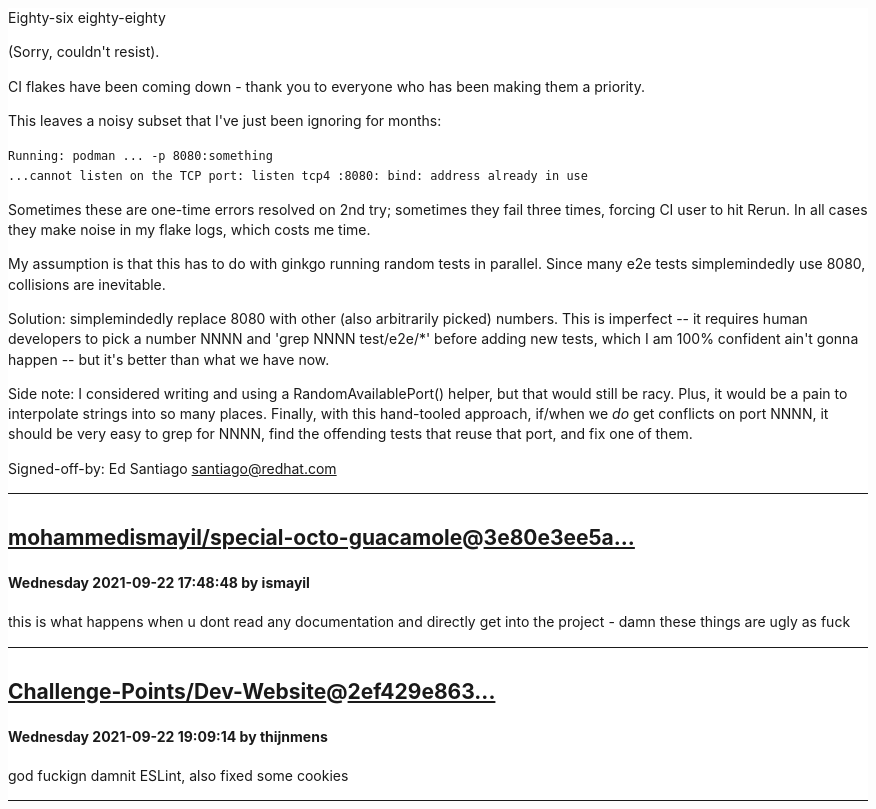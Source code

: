 Eighty-six eighty-eighty

(Sorry, couldn't resist).

CI flakes have been coming down - thank you to everyone who has
been making them a priority.

This leaves a noisy subset that I've just been ignoring for months:

    Running: podman ... -p 8080:something
    ...cannot listen on the TCP port: listen tcp4 :8080: bind: address already in use

Sometimes these are one-time errors resolved on 2nd try; sometimes
they fail three times, forcing CI user to hit Rerun. In all cases
they make noise in my flake logs, which costs me time.

My assumption is that this has to do with ginkgo running random
tests in parallel. Since many e2e tests simplemindedly use 8080,
collisions are inevitable.

Solution: simplemindedly replace 8080 with other (also arbitrarily
picked) numbers. This is imperfect -- it requires human developers
to pick a number NNNN and 'grep NNNN test/e2e/*' before adding
new tests, which I am 100% confident ain't gonna happen -- but
it's better than what we have now.

Side note: I considered writing and using a RandomAvailablePort()
helper, but that would still be racy. Plus, it would be a pain
to interpolate strings into so many places. Finally, with this
hand-tooled approach, if/when we _do_ get conflicts on port NNNN,
it should be very easy to grep for NNNN, find the offending tests
that reuse that port, and fix one of them.

Signed-off-by: Ed Santiago <santiago@redhat.com>

---
## [mohammedismayil/special-octo-guacamole](https://github.com/mohammedismayil/special-octo-guacamole)@[3e80e3ee5a...](https://github.com/mohammedismayil/special-octo-guacamole/commit/3e80e3ee5afbe3ae405cebc485ca250220450131)
#### Wednesday 2021-09-22 17:48:48 by ismayil

this is what happens when u dont read any documentation and directly get into the project - damn these things are ugly as fuck

---
## [Challenge-Points/Dev-Website](https://github.com/Challenge-Points/Dev-Website)@[2ef429e863...](https://github.com/Challenge-Points/Dev-Website/commit/2ef429e863b3ca3b8ff9a39ef25a993a776d5256)
#### Wednesday 2021-09-22 19:09:14 by thijnmens

god fuckign damnit ESLint, also fixed some cookies

---